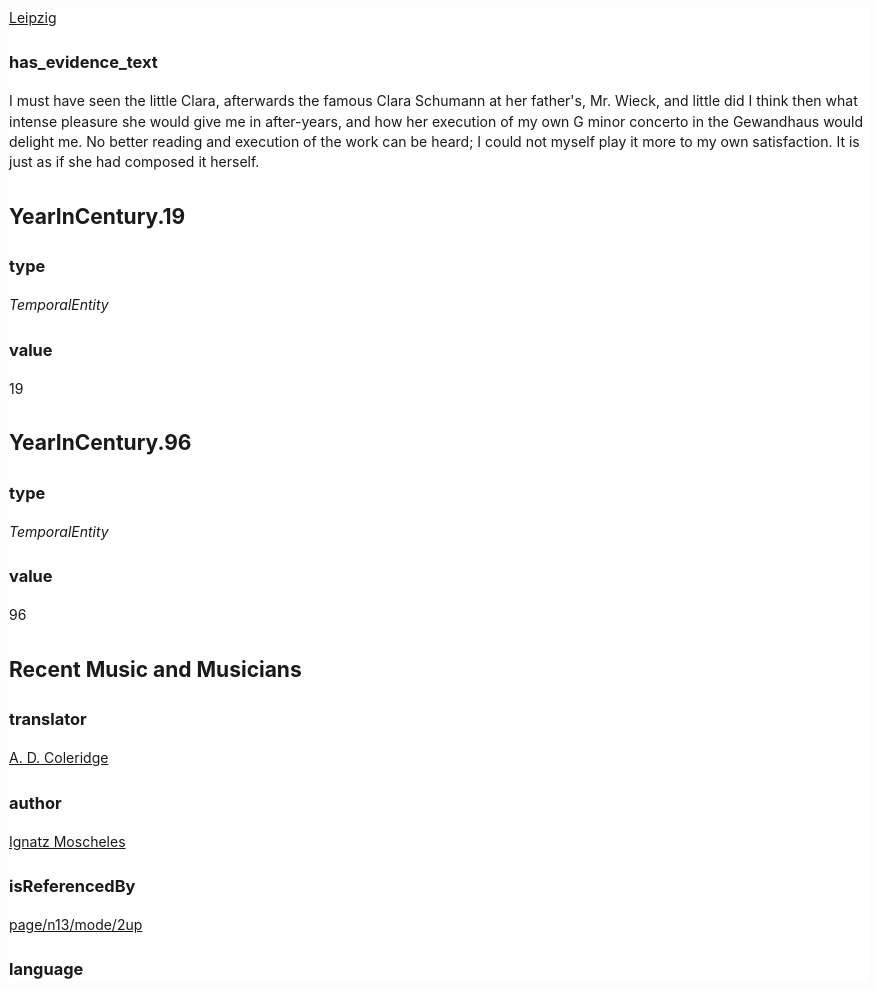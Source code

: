 
[Leipzig](#Leipzig)

### has_evidence_text


I must have seen the little Clara, afterwards the famous Clara Schumann at her father's, Mr. Wieck, and little did I think then what intense pleasure she would give me in after-years, and how her execution of my own G minor concerto in the Gewandhaus would delight me. No better reading and execution of the work can be heard; I could not myself play it more to my own satisfaction. It is just as if she had composed it herself.

## YearInCentury.19

### type


*TemporalEntity*

### value


19

## YearInCentury.96

### type


*TemporalEntity*

### value


96

## Recent Music and Musicians

### translator


[A. D. Coleridge](#A.-D.-Coleridge)

### author


[Ignatz Moscheles](#Ignatz-Moscheles)

### isReferencedBy


[page/n13/mode/2up](#page/n13/mode/2up)

### language
